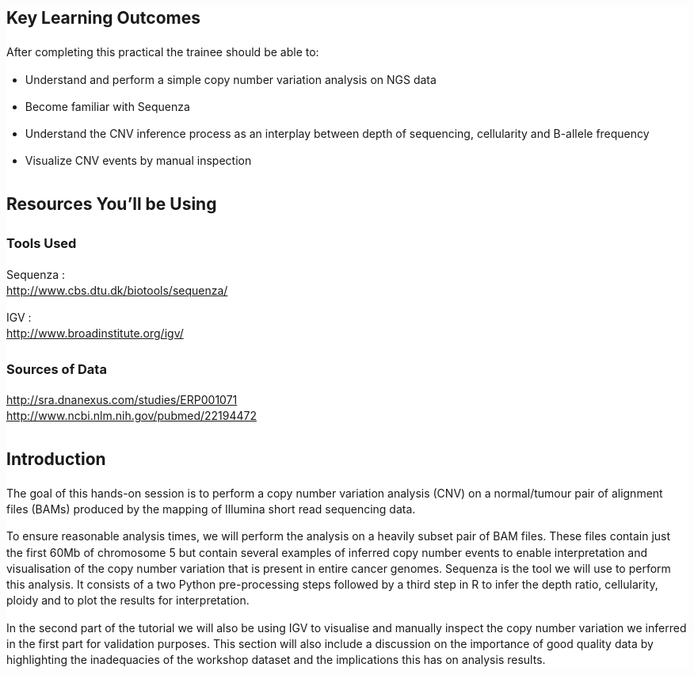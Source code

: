 Key Learning Outcomes
---------------------

After completing this practical the trainee should be able to:

-   Understand and perform a simple copy number variation analysis on
    NGS data

-   Become familiar with Sequenza

-   Understand the CNV inference process as an interplay between depth
    of sequencing, cellularity and B-allele frequency

-   Visualize CNV events by manual inspection

Resources You’ll be Using
-------------------------

### Tools Used

Sequenza
:   \
    <http://www.cbs.dtu.dk/biotools/sequenza/>

IGV
:   \
    <http://www.broadinstitute.org/igv/>

### Sources of Data

<http://sra.dnanexus.com/studies/ERP001071>\
<http://www.ncbi.nlm.nih.gov/pubmed/22194472>

Introduction
------------

The goal of this hands-on session is to perform a copy number variation
analysis (CNV) on a normal/tumour pair of alignment files (BAMs)
produced by the mapping of Illumina short read sequencing data.

To ensure reasonable analysis times, we will perform the analysis on a
heavily subset pair of BAM files. These files contain just the first
60Mb of chromosome 5 but contain several examples of inferred copy
number events to enable interpretation and visualisation of the copy
number variation that is present in entire cancer genomes. Sequenza is
the tool we will use to perform this analysis. It consists of a two
Python pre-processing steps followed by a third step in R to infer the
depth ratio, cellularity, ploidy and to plot the results for
interpretation.

In the second part of the tutorial we will also be using IGV to
visualise and manually inspect the copy number variation we inferred in
the first part for validation purposes. This section will also include a
discussion on the importance of good quality data by highlighting the
inadequacies of the workshop dataset and the implications this has on
analysis results.
